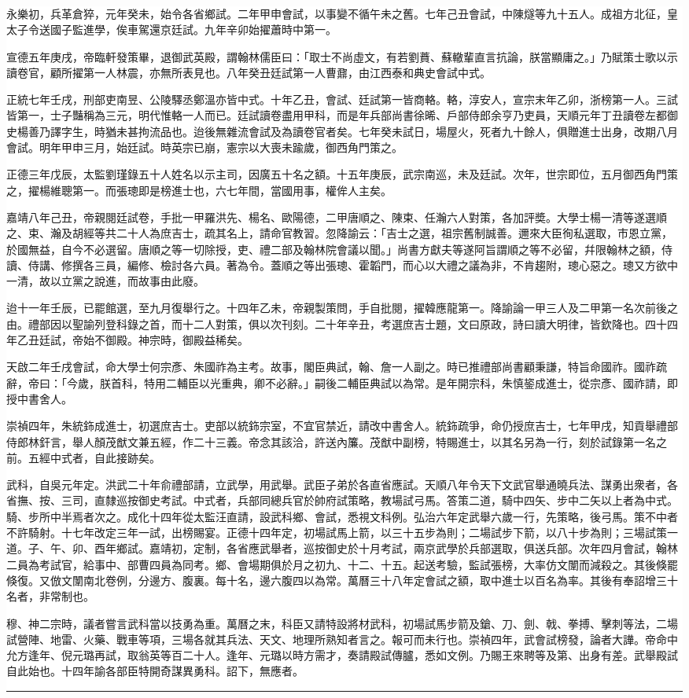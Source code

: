 永樂初，兵革倉猝，元年癸未，始令各省鄉試。二年甲申會試，以事變不循午未之舊。七年己丑會試，中陳燧等九十五人。成祖方北征，皇太子令送國子監進學，俟車駕還京廷試。九年辛卯始擢蕭時中第一。

宣德五年庚戌，帝臨軒發策畢，退御武英殿，謂翰林儒臣曰：「取士不尚虛文，有若劉蕡、蘇轍輩直言抗論，朕當顯庸之。」乃賦策士歌以示讀卷官，顧所擢第一人林震，亦無所表見也。八年癸丑廷試第一人曹鼐，由江西泰和典史會試中式。

正統七年壬戌，刑部吏南昱、公陵驛丞鄭溫亦皆中式。十年乙丑，會試、廷試第一皆商輅。輅，淳安人，宣宗末年乙卯，浙榜第一人。三試皆第一，士子豔稱為三元，明代惟輅一人而已。廷試讀卷盡用甲科，而是年兵部尚書徐晞、戶部侍郎余亨乃吏員，天順元年丁丑讀卷左都御史楊善乃譯字生，時猶未甚拘流品也。迨後無雜流會試及為讀卷官者矣。七年癸未試日，場屋火，死者九十餘人，俱贈進士出身，改期八月會試。明年甲申三月，始廷試。時英宗已崩，憲宗以大喪未踰歲，御西角門策之。

正德三年戊辰，太監劉瑾錄五十人姓名以示主司，因廣五十名之額。十五年庚辰，武宗南巡，未及廷試。次年，世宗即位，五月御西角門策之，擢楊維聰第一。而張璁即是榜進士也，六七年間，當國用事，權侔人主矣。

嘉靖八年己丑，帝親閱廷試卷，手批一甲羅洪先、楊名、歐陽德，二甲唐順之、陳束、任瀚六人對策，各加評奬。大學士楊一清等遂選順之、束、瀚及胡經等共二十人為庶吉士，疏其名上，請命官教習。忽降諭云：「吉士之選，祖宗舊制誠善。邇來大臣徇私選取，市恩立黨，於國無益，自今不必選留。唐順之等一切除授，吏、禮二部及翰林院會議以聞。」尚書方獻夫等遂阿旨謂順之等不必留，幷限翰林之額，侍讀、侍講、修撰各三員，編修、檢討各六員。著為令。蓋順之等出張璁、霍韜門，而心以大禮之議為非，不肯趨附，璁心惡之。璁又方欲中一清，故以立黨之說進，而故事由此廢。

迨十一年壬辰，已罷館選，至九月復舉行之。十四年乙未，帝親製策問，手自批閱，擢韓應龍第一。降諭論一甲三人及二甲第一名次前後之由。禮部因以聖諭列登科錄之首，而十二人對策，俱以次刊刻。二十年辛丑，考選庶吉士題，文曰原政，詩曰讀大明律，皆欽降也。四十四年乙丑廷試，帝始不御殿。神宗時，御殿益稀矣。

天啟二年壬戌會試，命大學士何宗彥、朱國祚為主考。故事，閣臣典試，翰、詹一人副之。時已推禮部尚書顧秉謙，特旨命國祚。國祚疏辭，帝曰：「今歲，朕首科，特用二輔臣以光重典，卿不必辭。」嗣後二輔臣典試以為常。是年開宗科，朱慎䤰成進士，從宗彥、國祚請，即授中書舍人。

崇禎四年，朱統鉓成進士，初選庶吉士。吏部以統鉓宗室，不宜官禁近，請改中書舍人。統鉓疏爭，命仍授庶吉士，七年甲戌，知貢舉禮部侍郎林釬言，舉人顏茂猷文兼五經，作二十三義。帝念其該洽，許送內簾。茂猷中副榜，特賜進士，以其名另為一行，刻於試錄第一名之前。五經中式者，自此接跡矣。

武科，自吳元年定。洪武二十年俞禮部請，立武學，用武舉。武臣子弟於各直省應試。天順八年令天下文武官舉通曉兵法、謀勇出衆者，各省撫、按、三司，直隸巡按御史考試。中式者，兵部同總兵官於帥府試策略，教場試弓馬。答策二道，騎中四矢、步中二矢以上者為中式。騎、步所中半焉者次之。成化十四年從太監汪直請，設武科鄉、會試，悉視文科例。弘治六年定武舉六歲一行，先策略，後弓馬。策不中者不許騎射。十七年改定三年一試，出榜賜宴。正德十四年定，初場試馬上箭，以三十五步為則；二場試步下箭，以八十步為則；三場試策一道。子、午、卯、酉年鄉試。嘉靖初，定制，各省應武舉者，巡按御史於十月考試，兩京武學於兵部選取，俱送兵部。次年四月會試，翰林二員為考試官，給事中、部曹四員為同考。鄉、會場期俱於月之初九、十二、十五。起送考驗，監試張榜，大率仿文闈而減殺之。其後倏罷倏復。又倣文闈南北卷例，分邊方、腹裏。每十名，邊六腹四以為常。萬曆三十八年定會試之額，取中進士以百名為率。其後有奉詔增三十名者，非常制也。

穆、神二宗時，議者嘗言武科當以技勇為重。萬曆之末，科臣又請特設將材武科，初場試馬步箭及鎗、刀、劍、戟、拳搏、擊刺等法，二場試營陣、地雷、火藥、戰車等項，三場各就其兵法、天文、地理所熟知者言之。報可而未行也。崇禎四年，武會試榜發，論者大譁。帝命中允方逢年、倪元璐再試，取翁英等百二十人。逢年、元璐以時方需才，奏請殿試傳臚，悉如文例。乃賜王來聘等及第、出身有差。武舉殿試自此始也。十四年諭各部臣特開奇謀異勇科。詔下，無應者。

* * *

